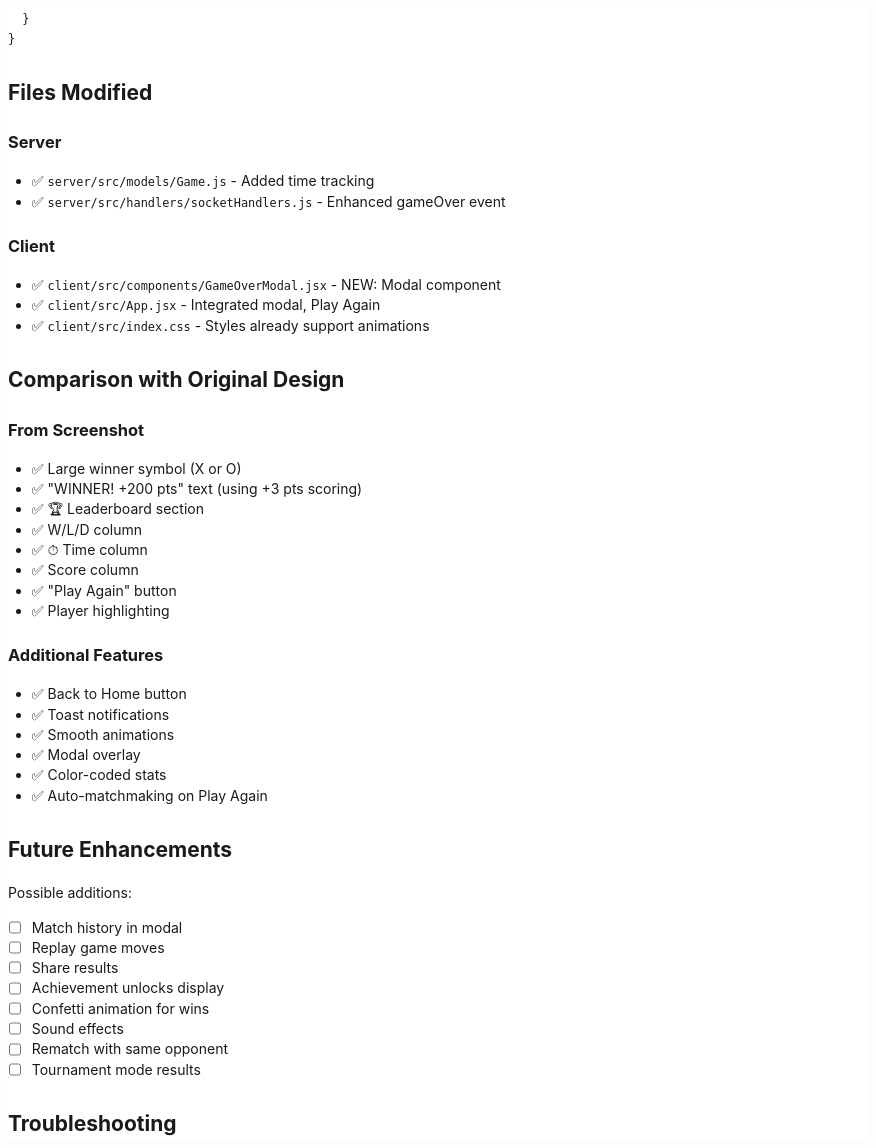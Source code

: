 ```javascript
  }
}
```

## Files Modified

### Server
- ✅ `server/src/models/Game.js` - Added time tracking
- ✅ `server/src/handlers/socketHandlers.js` - Enhanced gameOver event

### Client
- ✅ `client/src/components/GameOverModal.jsx` - NEW: Modal component
- ✅ `client/src/App.jsx` - Integrated modal, Play Again
- ✅ `client/src/index.css` - Styles already support animations

## Comparison with Original Design

### From Screenshot
- ✅ Large winner symbol (X or O)
- ✅ "WINNER! +200 pts" text (using +3 pts scoring)
- ✅ 🏆 Leaderboard section
- ✅ W/L/D column
- ✅ ⏱ Time column
- ✅ Score column
- ✅ "Play Again" button
- ✅ Player highlighting

### Additional Features
- ✅ Back to Home button
- ✅ Toast notifications
- ✅ Smooth animations
- ✅ Modal overlay
- ✅ Color-coded stats
- ✅ Auto-matchmaking on Play Again

## Future Enhancements

Possible additions:
- [ ] Match history in modal
- [ ] Replay game moves
- [ ] Share results
- [ ] Achievement unlocks display
- [ ] Confetti animation for wins
- [ ] Sound effects
- [ ] Rematch with same opponent
- [ ] Tournament mode results

## Troubleshooting
